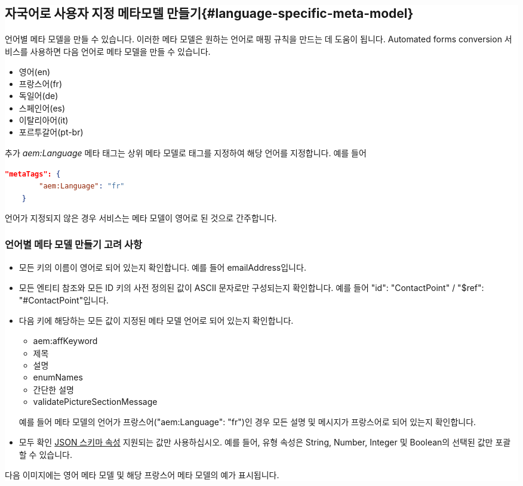 ## 자국어로 사용자 지정 메타모델 만들기{#language-specific-meta-model}

언어별 메타 모델을 만들 수 있습니다. 이러한 메타 모델은 원하는 언어로 매핑 규칙을 만드는 데 도움이 됩니다. Automated forms conversion 서비스를 사용하면 다음 언어로 메타 모델을 만들 수 있습니다.

* 영어(en)
* 프랑스어(fr)
* 독일어(de)
* 스페인어(es)
* 이탈리아어(it)
* 포르투갈어(pt-br)

추가 *aem:Language* 메타 태그는 상위 메타 모델로 태그를 지정하여 해당 언어를 지정합니다. 예를 들어

```JSON
"metaTags": {
        "aem:Language": "fr"
    }
```

언어가 지정되지 않은 경우 서비스는 메타 모델이 영어로 된 것으로 간주합니다.

### 언어별 메타 모델 만들기 고려 사항

* 모든 키의 이름이 영어로 되어 있는지 확인합니다. 예를 들어 emailAddress입니다.
* 모든 엔티티 참조와 모든 ID 키의 사전 정의된 값이 ASCII 문자로만 구성되는지 확인합니다. 예를 들어 &quot;id&quot;: &quot;ContactPoint&quot; / &quot;$ref&quot;: &quot;#ContactPoint&quot;입니다.
* 다음 키에 해당하는 모든 값이 지정된 메타 모델 언어로 되어 있는지 확인합니다.
   * aem:affKeyword
   * 제목
   * 설명
   * enumNames
   * 간단한 설명
   * validatePictureSectionMessage

   예를 들어 메타 모델의 언어가 프랑스어(&quot;aem:Language&quot;: &quot;fr&quot;)인 경우 모든 설명 및 메시지가 프랑스어로 되어 있는지 확인합니다.

* 모두 확인 [JSON 스키마 속성](#jsonschemaproperties) 지원되는 값만 사용하십시오. 예를 들어, 유형 속성은 String, Number, Integer 및 Boolean의 선택된 값만 포괄할 수 있습니다.

다음 이미지에는 영어 메타 모델 및 해당 프랑스어 메타 모델의 예가 표시됩니다.
